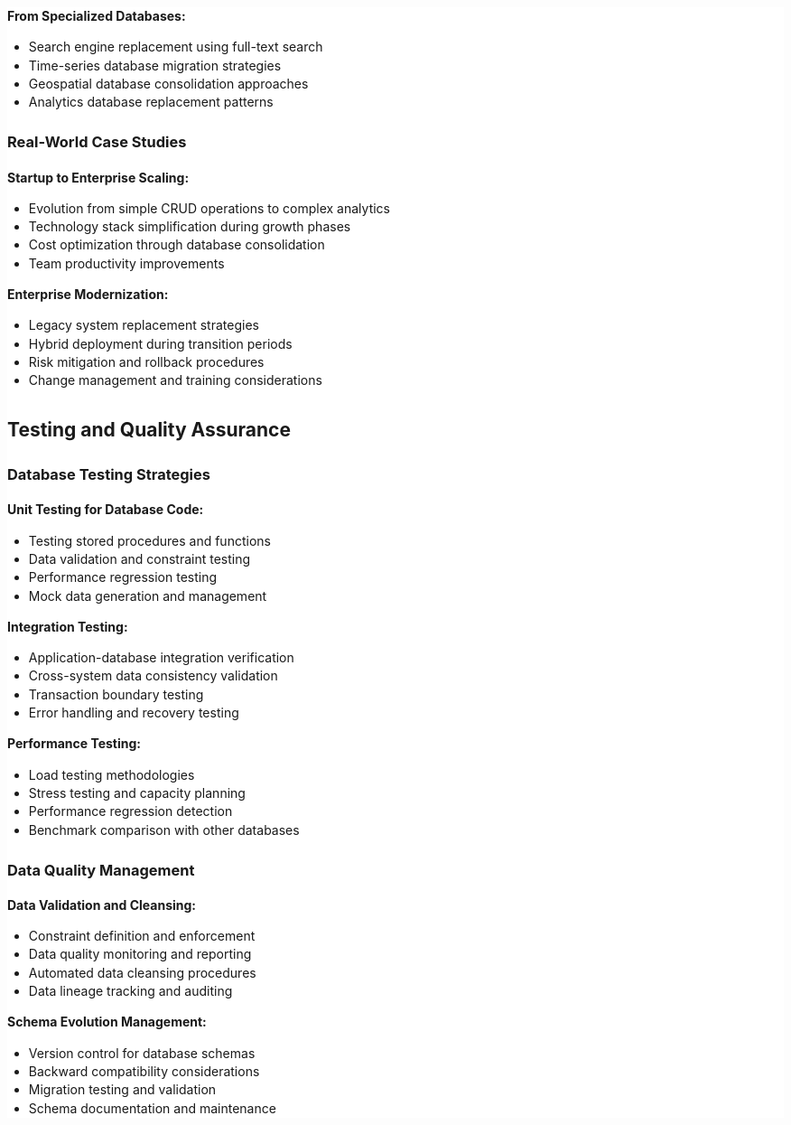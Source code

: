 **From Specialized Databases:**
- Search engine replacement using full-text search
- Time-series database migration strategies
- Geospatial database consolidation approaches
- Analytics database replacement patterns

### Real-World Case Studies

**Startup to Enterprise Scaling:**
- Evolution from simple CRUD operations to complex analytics
- Technology stack simplification during growth phases
- Cost optimization through database consolidation
- Team productivity improvements

**Enterprise Modernization:**
- Legacy system replacement strategies
- Hybrid deployment during transition periods
- Risk mitigation and rollback procedures
- Change management and training considerations

## Testing and Quality Assurance

### Database Testing Strategies

**Unit Testing for Database Code:**
- Testing stored procedures and functions
- Data validation and constraint testing
- Performance regression testing
- Mock data generation and management

**Integration Testing:**
- Application-database integration verification
- Cross-system data consistency validation
- Transaction boundary testing
- Error handling and recovery testing

**Performance Testing:**
- Load testing methodologies
- Stress testing and capacity planning
- Performance regression detection
- Benchmark comparison with other databases

### Data Quality Management

**Data Validation and Cleansing:**
- Constraint definition and enforcement
- Data quality monitoring and reporting
- Automated data cleansing procedures
- Data lineage tracking and auditing

**Schema Evolution Management:**
- Version control for database schemas
- Backward compatibility considerations
- Migration testing and validation
- Schema documentation and maintenance
